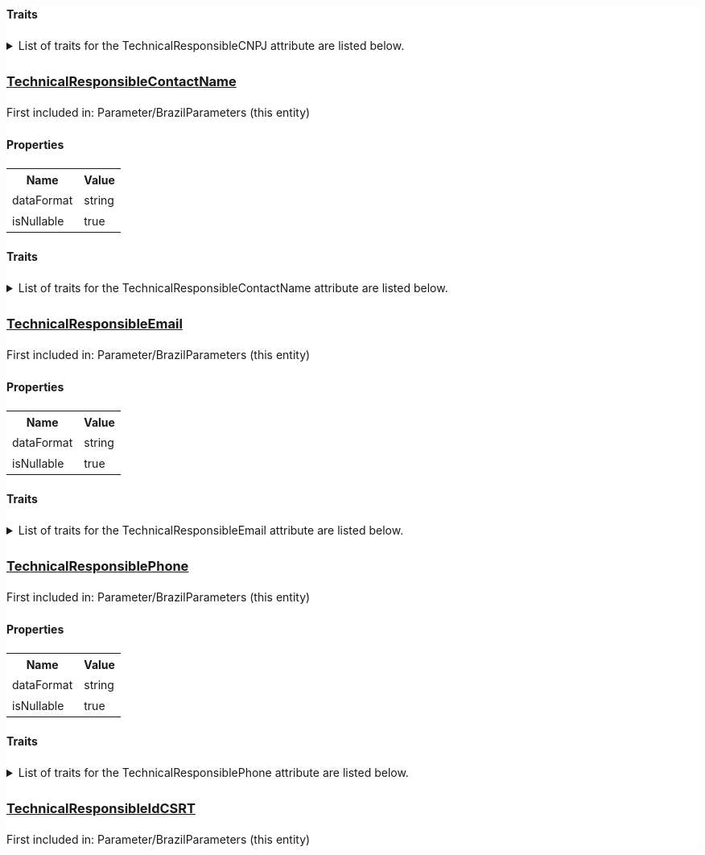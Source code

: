#### Traits

<details><summary>List of traits for the TechnicalResponsibleCNPJ attribute are listed below.</summary></details>

### <a href=#TechnicalResponsibleContactName name="TechnicalResponsibleContactName">TechnicalResponsibleContactName</a>

First included in: Parameter/BrazilParameters (this entity)  

#### Properties

<table><tr><th>Name</th><th>Value</th></tr><tr><td>dataFormat</td><td>string</td></tr><tr><td>isNullable</td><td>true</td></tr></table>

#### Traits

<details><summary>List of traits for the TechnicalResponsibleContactName attribute are listed below.</summary></details>

### <a href=#TechnicalResponsibleEmail name="TechnicalResponsibleEmail">TechnicalResponsibleEmail</a>

First included in: Parameter/BrazilParameters (this entity)  

#### Properties

<table><tr><th>Name</th><th>Value</th></tr><tr><td>dataFormat</td><td>string</td></tr><tr><td>isNullable</td><td>true</td></tr></table>

#### Traits

<details><summary>List of traits for the TechnicalResponsibleEmail attribute are listed below.</summary></details>

### <a href=#TechnicalResponsiblePhone name="TechnicalResponsiblePhone">TechnicalResponsiblePhone</a>

First included in: Parameter/BrazilParameters (this entity)  

#### Properties

<table><tr><th>Name</th><th>Value</th></tr><tr><td>dataFormat</td><td>string</td></tr><tr><td>isNullable</td><td>true</td></tr></table>

#### Traits

<details><summary>List of traits for the TechnicalResponsiblePhone attribute are listed below.</summary></details>

### <a href=#TechnicalResponsibleIdCSRT name="TechnicalResponsibleIdCSRT">TechnicalResponsibleIdCSRT</a>

First included in: Parameter/BrazilParameters (this entity)  
